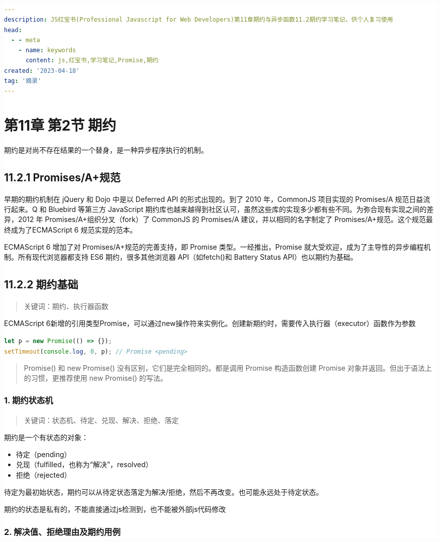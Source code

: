 ```yaml
---
description: JS红宝书(Professional Javascript for Web Developers)第11章期约与异步函数11.2期约学习笔记，供个人复习使用
head:
  - - meta
    - name: keywords
      content: js,红宝书,学习笔记,Promise,期约
created: '2023-04-18'
tag: '摘录'
---
```


# 第11章 第2节 期约

期约是对尚不存在结果的一个替身，是一种异步程序执行的机制。

## 11.2.1 Promises/A+规范

早期的期约机制在 jQuery 和 Dojo 中是以 Deferred API 的形式出现的。到了 2010 年，CommonJS 项目实现的 Promises/A 规范日益流行起来。Q 和 Bluebird 等第三方 JavaScript 期约库也越来越得到社区认可，虽然这些库的实现多少都有些不同。为弥合现有实现之间的差异，2012 年 Promises/A+组织分叉（fork）了 CommonJS 的 Promises/A 建议，并以相同的名字制定了 Promises/A+规范。这个规范最终成为了ECMAScript 6 规范实现的范本。

ECMAScript 6 增加了对 Promises/A+规范的完善支持，即 Promise 类型。一经推出，Promise 就大受欢迎，成为了主导性的异步编程机制。所有现代浏览器都支持 ES6 期约，很多其他浏览器 API（如fetch()和 Battery Status API）也以期约为基础。

## 11.2.2 期约基础

> 关键词：期约、执行器函数

ECMAScript 6新增的引用类型Promise，可以通过new操作符来实例化。创建新期约时，需要传入执行器（executor）函数作为参数

```javascript
let p = new Promise(() => {});
setTimeout(console.log, 0, p); // Promise <pending>
```

> Promise() 和 new Promise() 没有区别，它们是完全相同的。都是调用 Promise 构造函数创建 Promise 对象并返回。但出于语法上的习惯，更推荐使用 new Promise() 的写法。

### 1. 期约状态机

> 关键词：状态机、待定、兑现、解决、拒绝、落定

期约是一个有状态的对象：

- 待定（pending）
- 兑现（fulfilled，也称为“解决”，resolved）
- 拒绝（rejected）

待定为最初始状态，期约可以从待定状态落定为解决/拒绝，然后不再改变。也可能永远处于待定状态。

期约的状态是私有的，不能直接通过js检测到，也不能被外部js代码修改

### 2. 解决值、拒绝理由及期约用例
